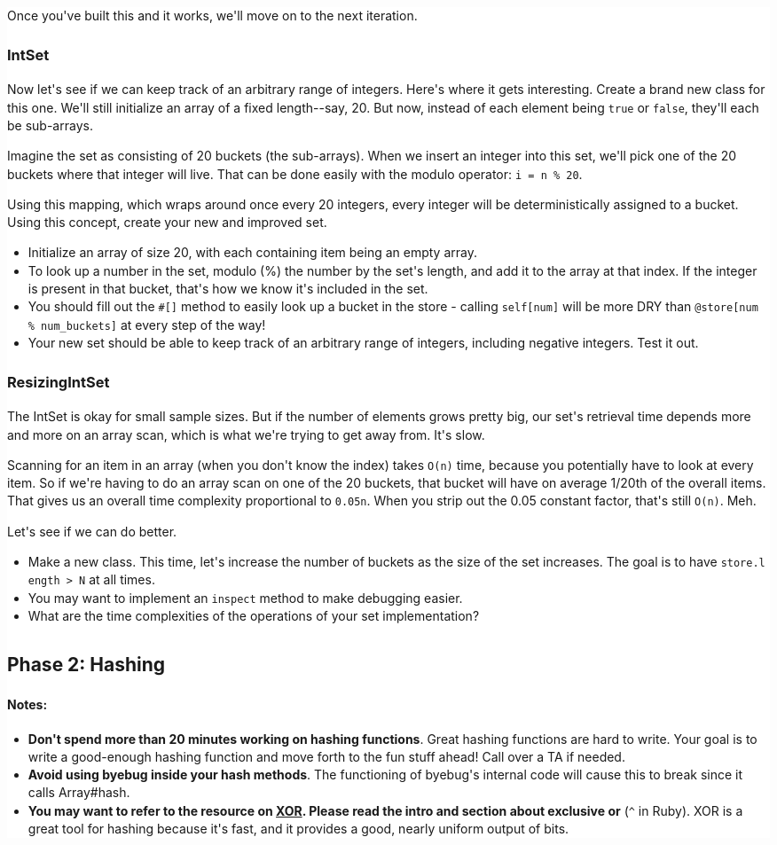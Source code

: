 Once you've built this and it works, we'll move on to the next iteration.

### IntSet

Now let's see if we can keep track of an arbitrary range of integers. Here's where it gets interesting. Create a brand new class for this one. We'll still initialize an array of a fixed length--say, 20\. But now, instead of each element being `true` or `false`, they'll each be sub-arrays.

Imagine the set as consisting of 20 buckets (the sub-arrays). When we insert an integer into this set, we'll pick one of the 20 buckets where that integer will live. That can be done easily with the modulo operator: `i = n % 20`.

Using this mapping, which wraps around once every 20 integers, every integer will be deterministically assigned to a bucket. Using this concept, create your new and improved set.

*   Initialize an array of size 20, with each containing item being an empty array.
*   To look up a number in the set, modulo (%) the number by the set's length, and add it to the array at that index. If the integer is present in that bucket, that's how we know it's included in the set.
*   You should fill out the `#[]` method to easily look up a bucket in the store - calling `self[num]` will be more DRY than `@store[num % num_buckets]` at every step of the way!
*   Your new set should be able to keep track of an arbitrary range of integers, including negative integers. Test it out.

### ResizingIntSet

The IntSet is okay for small sample sizes. But if the number of elements grows pretty big, our set's retrieval time depends more and more on an array scan, which is what we're trying to get away from. It's slow.

Scanning for an item in an array (when you don't know the index) takes `O(n)` time, because you potentially have to look at every item. So if we're having to do an array scan on one of the 20 buckets, that bucket will have on average 1/20th of the overall items. That gives us an overall time complexity proportional to `0.05n`. When you strip out the 0.05 constant factor, that's still `O(n)`. Meh.

Let's see if we can do better.

*   Make a new class. This time, let's increase the number of buckets as the size of the set increases. The goal is to have `store.length > N` at all times.
*   You may want to implement an `inspect` method to make debugging easier.
*   What are the time complexities of the operations of your set implementation?

## Phase 2: Hashing

#### Notes:

*   **Don't spend more than 20 minutes working on hashing functions**. Great hashing functions are hard to write. Your goal is to write a good-enough hashing function and move forth to the fun stuff ahead! Call over a TA if needed.
*   **Avoid using byebug inside your hash methods**. The functioning of byebug's internal code will cause this to break since it calls Array#hash.
*   **You may want to refer to the resource on [XOR](https://www.calleerlandsson.com/posts/rubys-bitwise-operators/). Please read the intro and section about exclusive or** (`^` in Ruby). XOR is a great tool for hashing because it's fast, and it provides a good, nearly uniform output of bits.
